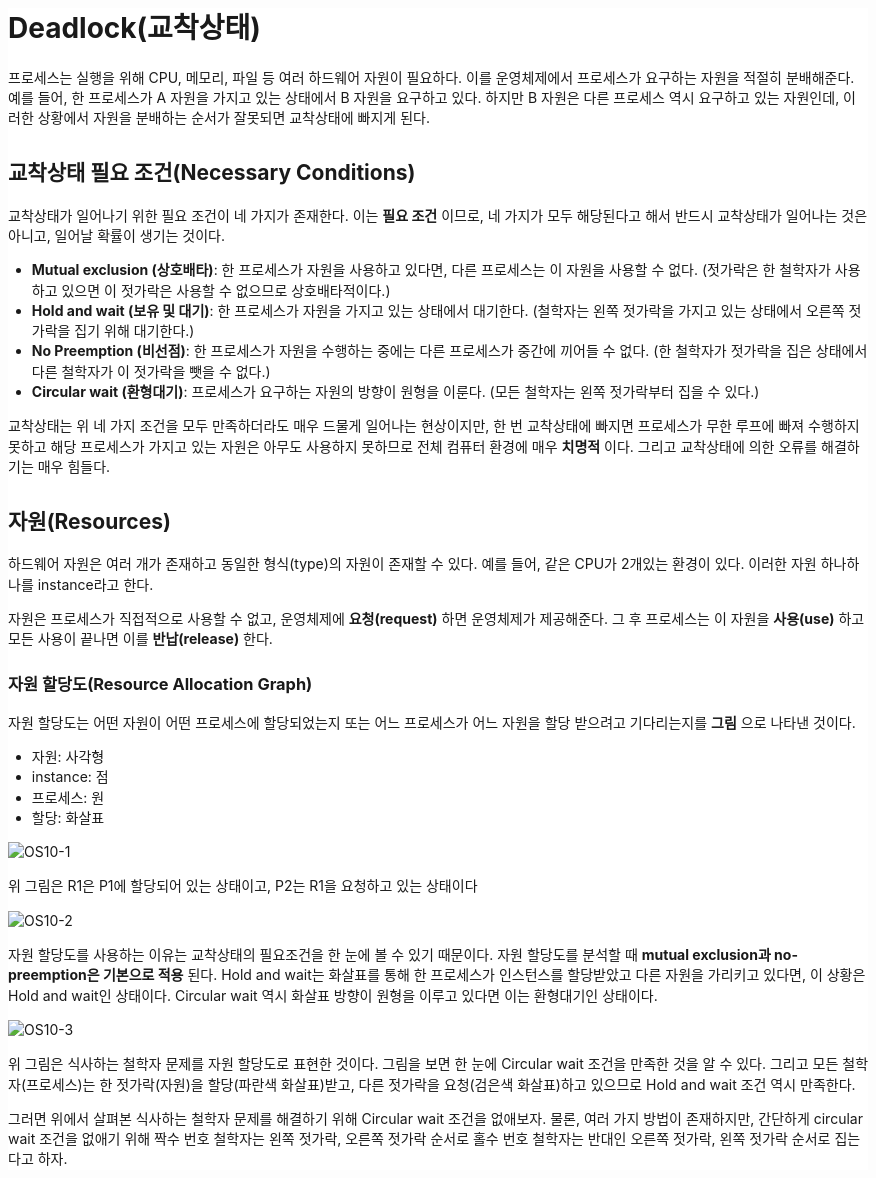 # Deadlock(교착상태)
프로세스는 실행을 위해 CPU, 메모리, 파일 등 여러 하드웨어 자원이 필요하다. 이를 운영체제에서 프로세스가 요구하는 자원을 적절히 분배해준다. 예를 들어, 한 프로세스가 A 자원을 가지고 있는 상태에서 B 자원을 요구하고 있다. 하지만 B 자원은 다른 프로세스 역시 요구하고 있는 자원인데, 이러한 상황에서 자원을 분배하는 순서가 잘못되면 교착상태에 빠지게 된다.

## 교착상태 필요 조건(Necessary Conditions)
교착상태가 일어나기 위한 필요 조건이 네 가지가 존재한다. 이는 **필요 조건** 이므로, 네 가지가 모두 해당된다고 해서 반드시 교착상태가 일어나는 것은 아니고, 일어날 확률이 생기는 것이다.

- **Mutual exclusion (상호배타)**: 한 프로세스가 자원을 사용하고 있다면, 다른 프로세스는 이 자원을 사용할 수 없다. (젓가락은 한 철학자가 사용하고 있으면 이 젓가락은 사용할 수 없으므로 상호배타적이다.)
- **Hold and wait (보유 및 대기)**: 한 프로세스가 자원을 가지고 있는 상태에서 대기한다. (철학자는 왼쪽 젓가락을 가지고 있는 상태에서 오른쪽 젓가락을 집기 위해 대기한다.)
- **No Preemption (비선점)**: 한 프로세스가 자원을 수행하는 중에는 다른 프로세스가 중간에 끼어들 수 없다. (한 철학자가 젓가락을 집은 상태에서 다른 철학자가 이 젓가락을 뺏을 수 없다.)
- **Circular wait (환형대기)**: 프로세스가 요구하는 자원의 방향이 원형을 이룬다. (모든 철학자는 왼쪽 젓가락부터 집을 수 있다.)

교착상태는 위 네 가지 조건을 모두 만족하더라도 매우 드물게 일어나는 현상이지만, 한 번 교착상태에 빠지면 프로세스가 무한 루프에 빠져 수행하지 못하고 해당 프로세스가 가지고 있는 자원은 아무도 사용하지 못하므로 전체 컴퓨터 환경에 매우 **치명적** 이다. 그리고 교착상태에 의한 오류를 해결하기는 매우 힘들다.

## 자원(Resources)
하드웨어 자원은 여러 개가 존재하고 동일한 형식(type)의 자원이 존재할 수 있다. 예를 들어, 같은 CPU가 2개있는 환경이 있다. 이러한 자원 하나하나를 instance라고 한다.

자원은 프로세스가 직접적으로 사용할 수 없고, 운영체제에 **요청(request)** 하면 운영체제가 제공해준다. 그 후 프로세스는 이 자원을 **사용(use)** 하고 모든 사용이 끝나면 이를 **반납(release)** 한다.

### 자원 할당도(Resource Allocation Graph)
자원 할당도는 어떤 자원이 어떤 프로세스에 할당되었는지 또는 어느 프로세스가 어느 자원을 할당 받으려고 기다리는지를 **그림** 으로 나타낸 것이다.

- 자원: 사각형
- instance: 점
- 프로세스: 원
- 할당: 화살표

![OS10-1](https://user-images.githubusercontent.com/34755287/54337395-1f7ccf00-4672-11e9-8553-eeeb75b665a2.png)

위 그림은 R1은 P1에 할당되어 있는 상태이고, P2는 R1을 요청하고 있는 상태이다

![OS10-2](https://user-images.githubusercontent.com/34755287/54337396-1f7ccf00-4672-11e9-87cf-aad98e2795fe.png)

자원 할당도를 사용하는 이유는 교착상태의 필요조건을 한 눈에 볼 수 있기 때문이다. 자원 할당도를 분석할 때 **mutual exclusion과 no-preemption은 기본으로 적용** 된다. Hold and wait는 화살표를 통해 한 프로세스가 인스턴스를 할당받았고 다른 자원을 가리키고 있다면, 이 상황은 Hold and wait인 상태이다. Circular wait 역시 화살표 방향이 원형을 이루고 있다면 이는 환형대기인 상태이다.

![OS10-3](https://user-images.githubusercontent.com/34755287/54337397-1f7ccf00-4672-11e9-8386-698a4db14e43.png)

위 그림은 식사하는 철학자 문제를 자원 할당도로 표현한 것이다. 그림을 보면 한 눈에 Circular wait 조건을 만족한 것을 알 수 있다. 그리고 모든 철학자(프로세스)는 한 젓가락(자원)을 할당(파란색 화살표)받고, 다른 젓가락을 요청(검은색 화살표)하고 있으므로 Hold and wait 조건 역시 만족한다.

그러면 위에서 살펴본 식사하는 철학자 문제를 해결하기 위해 Circular wait 조건을 없애보자. 물론, 여러 가지 방법이 존재하지만, 간단하게 circular wait 조건을 없애기 위해 짝수 번호 철학자는 왼쪽 젓가락, 오른쪽 젓가락 순서로 홀수 번호 철학자는 반대인 오른쪽 젓가락, 왼쪽 젓가락 순서로 집는다고 하자.
